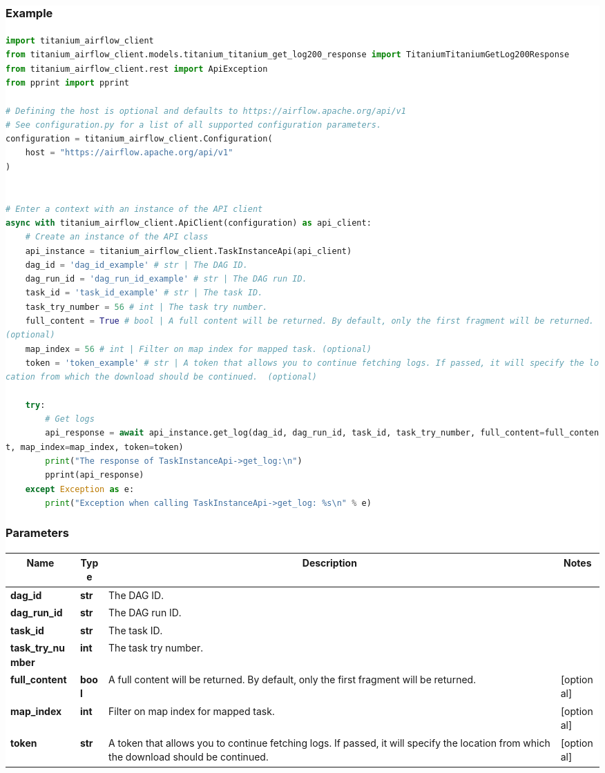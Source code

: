 ### Example


```python
import titanium_airflow_client
from titanium_airflow_client.models.titanium_titanium_get_log200_response import TitaniumTitaniumGetLog200Response
from titanium_airflow_client.rest import ApiException
from pprint import pprint

# Defining the host is optional and defaults to https://airflow.apache.org/api/v1
# See configuration.py for a list of all supported configuration parameters.
configuration = titanium_airflow_client.Configuration(
    host = "https://airflow.apache.org/api/v1"
)


# Enter a context with an instance of the API client
async with titanium_airflow_client.ApiClient(configuration) as api_client:
    # Create an instance of the API class
    api_instance = titanium_airflow_client.TaskInstanceApi(api_client)
    dag_id = 'dag_id_example' # str | The DAG ID.
    dag_run_id = 'dag_run_id_example' # str | The DAG run ID.
    task_id = 'task_id_example' # str | The task ID.
    task_try_number = 56 # int | The task try number.
    full_content = True # bool | A full content will be returned. By default, only the first fragment will be returned.  (optional)
    map_index = 56 # int | Filter on map index for mapped task. (optional)
    token = 'token_example' # str | A token that allows you to continue fetching logs. If passed, it will specify the location from which the download should be continued.  (optional)

    try:
        # Get logs
        api_response = await api_instance.get_log(dag_id, dag_run_id, task_id, task_try_number, full_content=full_content, map_index=map_index, token=token)
        print("The response of TaskInstanceApi->get_log:\n")
        pprint(api_response)
    except Exception as e:
        print("Exception when calling TaskInstanceApi->get_log: %s\n" % e)
```



### Parameters


Name | Type | Description  | Notes
------------- | ------------- | ------------- | -------------
 **dag_id** | **str**| The DAG ID. | 
 **dag_run_id** | **str**| The DAG run ID. | 
 **task_id** | **str**| The task ID. | 
 **task_try_number** | **int**| The task try number. | 
 **full_content** | **bool**| A full content will be returned. By default, only the first fragment will be returned.  | [optional] 
 **map_index** | **int**| Filter on map index for mapped task. | [optional] 
 **token** | **str**| A token that allows you to continue fetching logs. If passed, it will specify the location from which the download should be continued.  | [optional] 
